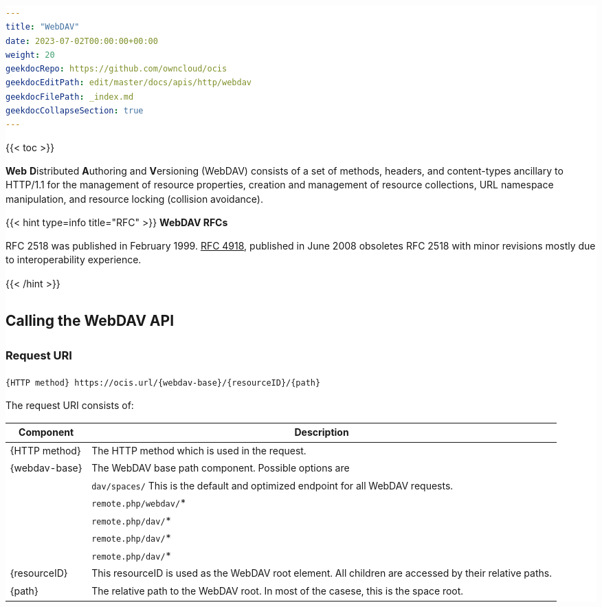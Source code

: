 ```yaml
---
title: "WebDAV"
date: 2023-07-02T00:00:00+00:00
weight: 20
geekdocRepo: https://github.com/owncloud/ocis
geekdocEditPath: edit/master/docs/apis/http/webdav
geekdocFilePath: _index.md
geekdocCollapseSection: true
---
```


{{< toc >}}

**Web** **D**istributed **A**uthoring and **V**ersioning (WebDAV) consists of a set of methods, headers, and content-types ancillary to HTTP/1.1 for the management of resource properties, creation and management of resource collections, URL namespace manipulation, and resource locking (collision avoidance).


{{< hint type=info title="RFC" >}}
**WebDAV RFCs**

RFC 2518 was published in February 1999. [RFC 4918](https://datatracker.ietf.org/doc/html/rfc4918), published in June 2008 obsoletes RFC 2518 with minor revisions mostly due to interoperability experience.

{{< /hint >}}
## Calling the WebDAV API

### Request URI

```sh
{HTTP method} https://ocis.url/{webdav-base}/{resourceID}/{path}
```

The request URI consists of:

| Component     | Description                                                                                            |
|---------------|--------------------------------------------------------------------------------------------------------|
| {HTTP method} | The HTTP method which is used in the request.                                                          |
| {webdav-base} | The WebDAV base path component. Possible options are                                                   |
|               | `dav/spaces/` This is the default and optimized endpoint for all WebDAV requests.                      |
|               | `remote.php/webdav/`*                                                                                  |
|               | `remote.php/dav/`*                                                                                     |
|               | `remote.php/dav/`*                                                                                     |
|               | `remote.php/dav/`*                                                                                     |
| {resourceID}  | This resourceID is used as the WebDAV root element. All children are accessed by their relative paths. |
| {path}        | The relative path to the WebDAV root. In most of the casese, this is the space root.                   |
